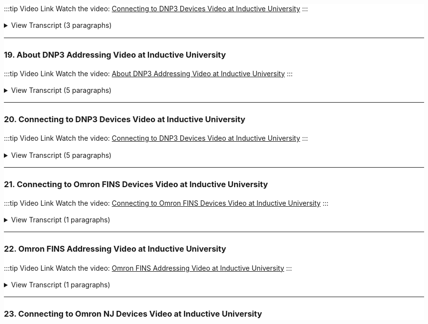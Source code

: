 :::tip Video Link
Watch the video: [Connecting to DNP3 Devices Video at Inductive University](https://inductiveuniversity.com/videos/connecting-to-dnp3-devices-legacy/8.1)
:::

<details><summary>View Transcript (3 paragraphs)</summary></details>

---

### 19. About DNP3 Addressing Video at Inductive University

:::tip Video Link
Watch the video: [About DNP3 Addressing Video at Inductive University](https://inductiveuniversity.com/videos/about-dnp3-addressing/8.1)
:::

<details><summary>View Transcript (5 paragraphs)</summary></details>

---

### 20. Connecting to DNP3 Devices Video at Inductive University

:::tip Video Link
Watch the video: [Connecting to DNP3 Devices Video at Inductive University](https://inductiveuniversity.com/videos/connecting-to-dnp3-devices/8.1)
:::

<details><summary>View Transcript (5 paragraphs)</summary></details>

---

### 21. Connecting to Omron FINS Devices Video at Inductive University

:::tip Video Link
Watch the video: [Connecting to Omron FINS Devices Video at Inductive University](https://inductiveuniversity.com/videos/connecting-to-omron-fins-devices/8.1)
:::

<details><summary>View Transcript (1 paragraphs)</summary></details>

---

### 22. Omron FINS Addressing Video at Inductive University

:::tip Video Link
Watch the video: [Omron FINS Addressing Video at Inductive University](https://inductiveuniversity.com/videos/omron-fins-addressing/8.1)
:::

<details><summary>View Transcript (1 paragraphs)</summary></details>

---

### 23. Connecting to Omron NJ Devices Video at Inductive University
